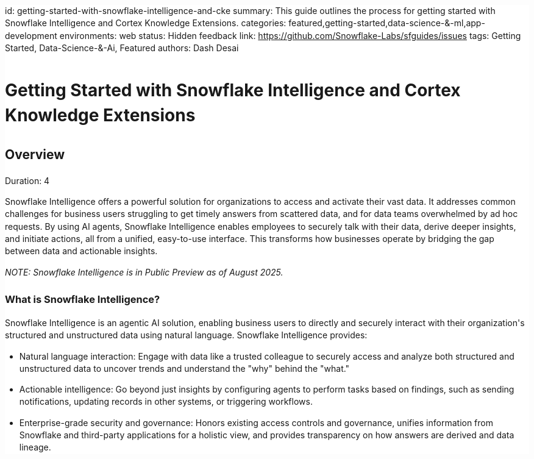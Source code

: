 id: getting-started-with-snowflake-intelligence-and-cke
summary: This guide outlines the process for getting started with Snowflake Intelligence and Cortex Knowledge Extensions.
categories: featured,getting-started,data-science-&-ml,app-development
environments: web
status: Hidden
feedback link: <https://github.com/Snowflake-Labs/sfguides/issues>
tags: Getting Started, Data-Science-&-Ai, Featured
authors: Dash Desai

# Getting Started with Snowflake Intelligence and Cortex Knowledge Extensions


## Overview

Duration: 4

Snowflake Intelligence offers a powerful solution for organizations to access and activate their vast data. It addresses common challenges for business users struggling to get timely answers from scattered data, and for data teams overwhelmed by ad hoc requests. By using AI agents, Snowflake Intelligence enables employees to securely talk with their data, derive deeper insights, and initiate actions, all from a unified, easy-to-use interface. This transforms how businesses operate by bridging the gap between data and actionable insights.

*NOTE: Snowflake Intelligence is in Public Preview as of August 2025.*

### What is Snowflake Intelligence? 

Snowflake Intelligence is an agentic AI solution, enabling business users to directly and securely interact with their organization's structured and unstructured data using natural language. Snowflake Intelligence provides:

* Natural language interaction: Engage with data like a trusted colleague to securely access and analyze both structured and unstructured data to uncover trends and understand the "why" behind the "what."

* Actionable intelligence: Go beyond just insights by configuring agents to perform tasks based on findings, such as sending notifications, updating records in other systems, or triggering workflows.

* Enterprise-grade security and governance: Honors existing access controls and governance, unifies information from Snowflake and third-party applications for a holistic view, and provides transparency on how answers are derived and data lineage.
